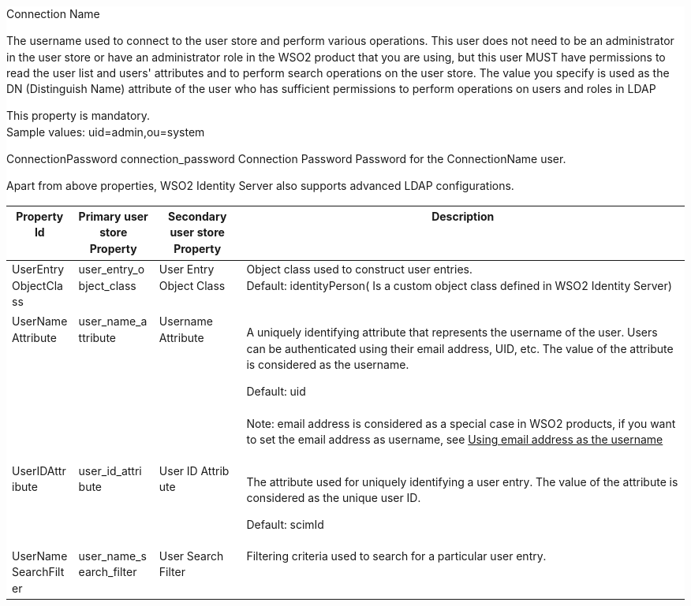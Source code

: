<td>Connection Name</td>
<td><p>The username used to connect to the user store and perform various operations. This user does not need to be an administrator in the user store or have an administrator role in the WSO2 product that you are using, but this user MUST have permissions to read the user list and users' attributes and to perform search operations on the user store. The value you specify is used as the DN (Distinguish Name) attribute of the user who has sufficient permissions to perform operations on users and roles in LDAP</p>
<p>This property is mandatory.<br />
Sample values: uid=admin,ou=system</p></td>
</tr>
<tr class="even">
<td>ConnectionPassword</td>
<td>connection_password</td>
<td>Connection Password</td>
<td>Password for the ConnectionName user.</td>
</tr>
</table>
</thead>

Apart from above properties, WSO2 Identity Server also supports advanced LDAP configurations.

<table>
<thead>
<tr class="header">
<th>Property Id</th>
<th>Primary user store Property</th>
<th>Secondary user store Property</th>
<th>Description</th>
</tr>
</thead>
<tbody>
<tr class="even">
<td>UserEntryObjectClass</td>
<td>user_entry_object_class</td>
<td>User Entry Object Class</td>
<td>Object class used to construct user entries.<br />
Default: identityPerson( Is a custom object class defined in WSO2 Identity Server)</td>
</tr>
<tr class="odd">
<td>UserNameAttribute</td>
<td>user_name_attribute</td>
<td>Username Attribute</td>
<td><p>A uniquely identifying attribute that represents the username of the user. Users can be authenticated using their email address, UID, etc. The value of the attribute is considered as the username.</p>
<p>Default: uid<br />
<br />
Note: email address is considered as a special case in WSO2 products, if you want to set the email address as username, see <a href="{{base_path}}/guides/users/attributes/enable-email-as-username">Using email address as the username</a></p></td>
</tr>
<tr class="odd">
<td>UserIDAttribute</td>
<td>user_id_attribute</td>
<td>User ID Attribute</td>
<td><p>The attribute used for uniquely identifying a user entry. The value of the attribute is considered as the unique user ID. </p>
<p>Default: scimId <br /></p></td>
</tr>
<tr class="even">
<td>UserNameSearchFilter</td>
<td>user_name_search_filter</td>
<td>User Search Filter</td>
<td>Filtering criteria used to search for a particular user entry.<br />